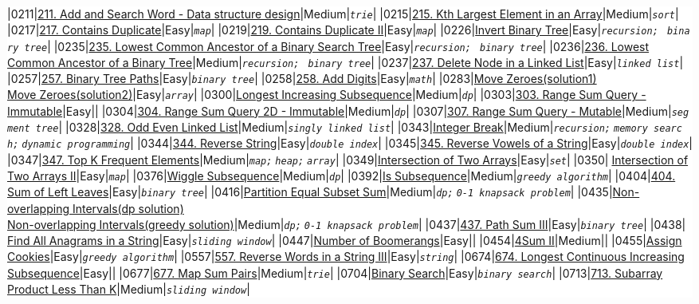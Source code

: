 |0211|[211. Add and Search Word - Data structure design](./0211_add_and_search_word/add_and_search_word.go)|Medium|*`trie`*|
|0215|[215. Kth Largest Element in an Array](./0215_kth_largest_element_in_an_array/kthleiaa.go)|Medium|*`sort`*|
|0217|[217. Contains Duplicate](./0217_contains_duplicate/contains_duplicate.go)|Easy|*`map`*|
|0219|[219. Contains Duplicate II](./0219_contains_duplicate_2/contains_duplicate_2.go)|Easy|*`map`*|
|0226|[Invert Binary Tree](./0226_invert_binary_tree/invert_binary_tree.go)|Easy|*`recursion; `* *`binary tree`*|
|0235|[235. Lowest Common Ancestor of a Binary Search Tree](./0235_lowest_common_ancestor_of_a_binary_search_tree/lcaoabst.go)|Easy|*`recursion; `* *`binary tree`*|
|0236|[236. Lowest Common Ancestor of a Binary Tree](./0236_Lowest_Common_Ancestor_of_a_Binary_Tree/lca.go)|Medium|*`recursion; `* *`binary tree`*|
|0237|[237. Delete Node in a Linked List](./0237_delete_node_in_a_linked_list/dniall.go)|Easy|*`linked list`*|
|0257|[257. Binary Tree Paths](./0257_binary_tree_paths/binary_tree_paths.go)|Easy|*`binary tree`*|
|0258|[258. Add Digits](./0258_add_digits/add_digits.go)|Easy|*`math`*|
|0283|[Move Zeroes(solution1)](./0283_move_zeroes/move_zeroes.go) <br/>  [Move Zeroes(solution2)](./0283_move_zeroes/move_zeroes2.go)|Easy|*`array`*|
|0300|[Longest Increasing Subsequence](./0300_longest_increasing_subsequence/lis.go)|Medium|*`dp`*|
|0303|[303. Range Sum Query - Immutable](./0303_range_sum_query/rsqim.go)|Easy||
|0304|[304. Range Sum Query 2D - Immutable](./304_Range_Sum_Query_2D/rsq.go)|Medium|*`dp`*|
|0307|[307. Range Sum Query - Mutable](./0307_Range_Sum_Query_Mutable/range_sum_query_mut.go)|Medium|*`segment tree`*|
|0328|[328. Odd Even Linked List](./0328_odd_even_linked_list/odd_even_linked_list.go)|Medium|*`singly linked list`*|
|0343|[Integer Break](./0343_integer_break/integer_break.go)|Medium|*`recursion;`* *`memory search;`* *`dynamic programming`*|
|0344|[344. Reverse String](./0344_reverse_string/reverse_string.go)|Easy|*`double index`*|
|0345|[345. Reverse Vowels of a String](./0345_reverse_vowels_of_a_string/reverse_vowels.go)|Easy|*`double index`*|
|0347|[347. Top K Frequent Elements](./0347_top_k_frequent_elements/topkfe.go)|Medium|*`map;`* *`heap;`* *`array`*|
|0349|[Intersection of Two Arrays](./0349_intersection_of_2_arrays/intersection_of_two_arrays.go)|Easy|*`set`*|
|0350| [Intersection of Two Arrays II](./0350_intersection_of_two_arrays2/intersection_of_two_arrays2.go)|Easy|*`map`*|
|0376|[Wiggle Subsequence](./0376_wiggle_subsequence/wiggle_subsequence.go)|Medium|*`dp`*|
|0392|[Is Subsequence](./0392_is_subsequence/is_subsequence.go)|Medium|*`greedy algorithm`*|
|0404|[404. Sum of Left Leaves](./0404_sum_of_left_leaves/sum_of_left_leaves.go)|Easy|*`binary tree`*|
|0416|[Partition Equal Subset Sum](./0416_partition_equal_subset_sum/partition_equal_subset_sum.go)|Medium|*`dp;`* *`0-1 knapsack problem`*|
|0435|[Non-overlapping Intervals(dp solution)](./0435_non_overlapping_intervals/dp_solution.go)   <br/>[Non-overlapping Intervals(greedy solution)](./0435_non_overlapping_intervals/greedy_solution.go)|Medium|*`dp;`* *`0-1 knapsack problem`*|
|0437|[437. Path Sum III](./0437_path_sum_3/path_sum_3.go)|Easy|*`binary tree`*|
|0438|[ Find All Anagrams in a String](./0438_all_anagrams_in_a_string/all_anagrams_in_a_string.go)|Easy|*`sliding window`*|
|0447|[Number of Boomerangs](./0447_number_of_boomerangs/number_of_boomerangs.go)|Easy||
|0454|[4Sum II](./0454_4sum2/4sum2.go)|Medium||
|0455|[Assign Cookies](./0455_assign_cookies/assign_cookies.go)|Easy|*`greedy algorithm`*|
|0557|[557. Reverse Words in a String III](./0557_reverse_words_in_a_string_3/reverse_words_in_a_string_3.go)|Easy|*`string`*|
|0674|[674. Longest Continuous Increasing Subsequence](./0674_longest_continuous_increasing_subsequence/lcis.go)|Easy||
|0677|[677. Map Sum Pairs](./0677_map_sum_pairs/map_sum_pairs.go)|Medium|*`trie`*|
|0704|[Binary Search](./0704_binary_search/binary_search.go)|Easy|*`binary search`*|
|0713|[713. Subarray Product Less Than K](./0713_subarray_product_less_than_k/spltk.go)|Medium|*`sliding window`*|